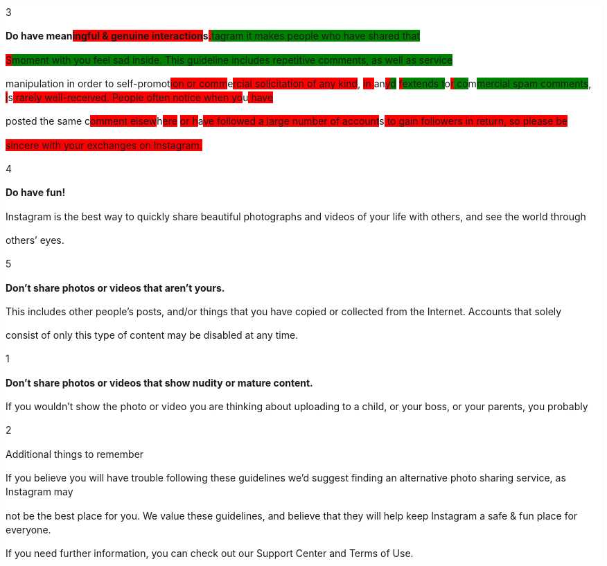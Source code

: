 3

**Do have mea</span>n<span style="background-color: red;">ingful & genuine interaction</span>s<span style="background-color: red;">.**</span><span style="background-color: green;">tagram it makes people who have shared that</span>

<span style="background-color: red;">S</span><span style="background-color: green;">moment with you feel sad inside. This guideline includes repetitive comments, as well as service

manipulation in order to s</span>elf-promot<span style="background-color: red;">ion or comm</span>e<span style="background-color: red;">rcial solicitation of any kind</span>, <span style="background-color: red;">in </span>an<span style="background-color: red;">y</span><span style="background-color: green;">d</span> <span style="background-color: red;">f</span><span style="background-color: green;">extends t</span>o<span style="background-color: red;">r</span><span style="background-color: green;"> co</span>m<span style="background-color: green;">mercial spam comments</span>, <span style="background-color: red;">i</span>s<span style="background-color: red;"> rarely well-received. People often notice when yo</span>u<span style="background-color: red;"> have

posted the same </span>c<span style="background-color: red;">omment elsew</span>h<span style="background-color: red;">ere</span> <span style="background-color: red;">or h</span>a<span style="background-color: red;">ve followed a large number of account</span>s<span style="background-color: red;"> to gain followers in return, so please be</span>

<span style="background-color: red;">sincere with your exchanges on Instagram.

4

**Do have fun!**

Instagram is the best way to quickly share beautiful photographs and videos of your life with others, and see the world through

others’ eyes.

5

**Don’t share photos or videos that aren’t yours.**

This includes other people’s posts, and/or things that you have copied or collected from the Internet. Accounts that solely

consist of only this type of content may be disabled at any time.

1

**Don’t share photos or videos that show nudity or mature content.**

If you wouldn’t show the photo or video you are thinking about uploading to a child, or your boss, or your parents, you probably

2

Additional things to remember

If you believe you will have trouble following these guidelines we’d suggest finding an alternative photo sharing service, as Instagram may

not be the best place for you. We value these guidelines, and believe that they will help keep Instagram a safe & fun place for everyone.

If you need further information, you can check out our Support Center and Terms of Use.
